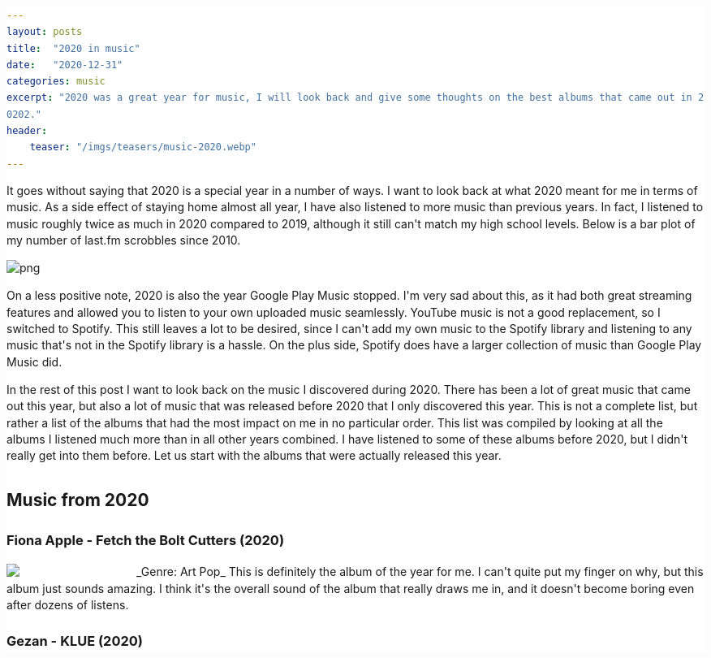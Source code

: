 ```yaml
---
layout: posts
title:  "2020 in music"
date:   "2020-12-31"
categories: music
excerpt: "2020 was a great year for music, I will look back and give some thoughts on the best albums that came out in 20202."
header: 
    teaser: "/imgs/teasers/music-2020.webp"
---
```


It goes without saying that 2020 is a special year in a number of ways. I want to look back at what
2020 meant for me in terms of music. As a side effect of staying home almost all year, I have also
listened to more music than previous years. In fact, I listened to music roughly twice as much in
2020 compared to 2019, although it still can't match my high school levels. Below is a bar plot of
my number of last.fm scrobbles since 2010. 

![png](/imgs/music_2020/music_2020_barplot.png)

On a less positive note, 2020 is also the year Google Play Music stopped. I'm very sad about this,
as it had both great streaming features and allowed you to listen to your own uploaded music
seamlessly. YouTube music is not a good replacement, so I switched to Spotify. This still leaves a
lot to be desired, since I can't add my own music to the Spotify library and listening to any music
that's not in the Spotify library is a hassle. On the plus side, Spotify does have a larger
collection of music than Google Play Music did.

In the rest of this post I want to look back on the music I discovered during 2020. There has been a
lot of great music that came out this year, but also a lot of music that was released before 2020
that I only discovered this year. This is not a complete list, but rather a list of the albums that
had the most impact on me in no particular order. This list was compiled by looking at all the
albums I listened much more than in all other years combined. I have listened to some of these
albums before 2020, but I didn't really get into them before. Let us start with the albums that were
actually released this year. 

## Music from 2020

### Fiona Apple - Fetch the Bolt Cutters (2020)

<img style="float: left; padding-right: 10px;" src="/imgs/music_2020/fetch_the_boltcutters.jpg" width="150"/>
_Genre: Art Pop_  
This is definitely the album of the year for me. I can't quite put my finger on why, but this album
just sounds amazing. I think it's the overall sound of the album that really draws me in, and it
doesn't become boring even after dozens of listens. 

<div style="clear: left;"></div>

### Gezan - KLUE (2020)
